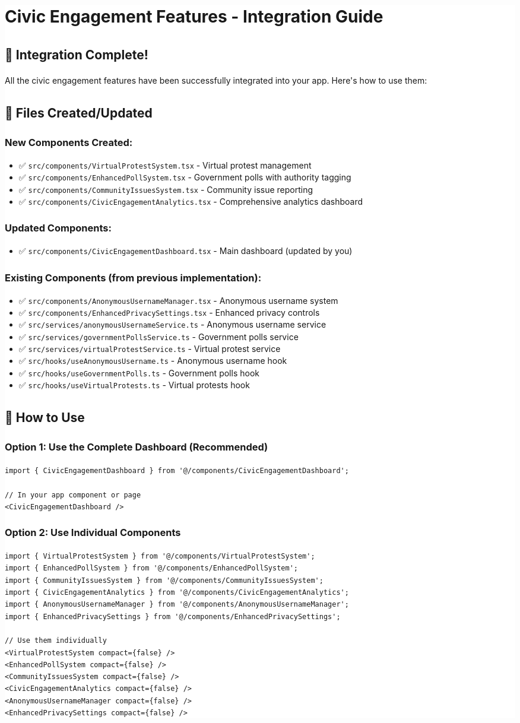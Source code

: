 # Civic Engagement Features - Integration Guide

## 🎉 Integration Complete!

All the civic engagement features have been successfully integrated into your app. Here's how to use them:

## 📁 Files Created/Updated

### New Components Created:
- ✅ `src/components/VirtualProtestSystem.tsx` - Virtual protest management
- ✅ `src/components/EnhancedPollSystem.tsx` - Government polls with authority tagging
- ✅ `src/components/CommunityIssuesSystem.tsx` - Community issue reporting
- ✅ `src/components/CivicEngagementAnalytics.tsx` - Comprehensive analytics dashboard

### Updated Components:
- ✅ `src/components/CivicEngagementDashboard.tsx` - Main dashboard (updated by you)

### Existing Components (from previous implementation):
- ✅ `src/components/AnonymousUsernameManager.tsx` - Anonymous username system
- ✅ `src/components/EnhancedPrivacySettings.tsx` - Enhanced privacy controls
- ✅ `src/services/anonymousUsernameService.ts` - Anonymous username service
- ✅ `src/services/governmentPollsService.ts` - Government polls service
- ✅ `src/services/virtualProtestService.ts` - Virtual protest service
- ✅ `src/hooks/useAnonymousUsername.ts` - Anonymous username hook
- ✅ `src/hooks/useGovernmentPolls.ts` - Government polls hook
- ✅ `src/hooks/useVirtualProtests.ts` - Virtual protests hook

## 🚀 How to Use

### Option 1: Use the Complete Dashboard (Recommended)
```tsx
import { CivicEngagementDashboard } from '@/components/CivicEngagementDashboard';

// In your app component or page
<CivicEngagementDashboard />
```

### Option 2: Use Individual Components
```tsx
import { VirtualProtestSystem } from '@/components/VirtualProtestSystem';
import { EnhancedPollSystem } from '@/components/EnhancedPollSystem';
import { CommunityIssuesSystem } from '@/components/CommunityIssuesSystem';
import { CivicEngagementAnalytics } from '@/components/CivicEngagementAnalytics';
import { AnonymousUsernameManager } from '@/components/AnonymousUsernameManager';
import { EnhancedPrivacySettings } from '@/components/EnhancedPrivacySettings';

// Use them individually
<VirtualProtestSystem compact={false} />
<EnhancedPollSystem compact={false} />
<CommunityIssuesSystem compact={false} />
<CivicEngagementAnalytics compact={false} />
<AnonymousUsernameManager compact={false} />
<EnhancedPrivacySettings compact={false} />
```
